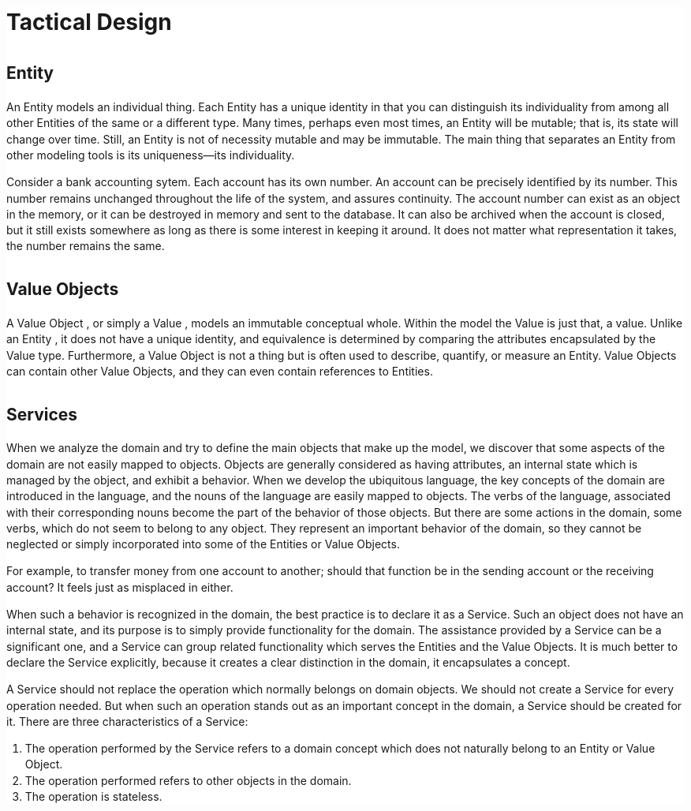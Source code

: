 # Tactical Design
## Entity
An Entity models an individual thing. Each Entity has a unique identity in that you can distinguish its individuality from among all other Entities of the same or a different type. Many times, perhaps even most times, an Entity will be mutable; that is, its state will change over time. Still, an Entity is not of necessity mutable and may be immutable. The main thing that separates an Entity from other modeling tools is its uniqueness—its individuality.

Consider a bank accounting sytem. Each account has its own number. An account can be precisely identified by its number. This number remains unchanged throughout the life of the system, and assures continuity. The account number can exist as an object in the memory, or it can be destroyed in memory and sent to the database. It can also be archived when the account is closed, but it still exists somewhere as long as there is some interest in keeping it around. It does not matter what
representation it takes, the number remains the same.

## Value Objects
A Value Object , or simply a Value , models an immutable conceptual whole. Within the model the Value is just that, a value. Unlike an Entity , it does not have a unique identity, and equivalence is determined by comparing the attributes encapsulated by the Value type. Furthermore, a Value Object is not a thing but is often used to describe, quantify, or measure an Entity. Value Objects can contain other Value Objects, and they can even contain references to Entities.

## Services
When we analyze the domain and try to define the main objects that make up the model, we discover that some aspects of the domain are not easily mapped to objects. Objects are generally considered as having attributes, an internal state which is managed by the object, and exhibit a behavior. When we develop the ubiquitous language, the key concepts of the domain are introduced in the language, and the nouns of the language are easily mapped to objects. The verbs of the language, associated with their corresponding nouns become the part of the behavior of those objects. But there are some actions in the domain, some verbs, which do not seem to belong to any object. They represent an important behavior of the domain, so they cannot be neglected or simply incorporated into some of the Entities or
Value Objects.

For example, to transfer money from one account to another; should that function be in the sending account or the receiving account? It feels just as misplaced in either.

When such a behavior is recognized in the domain, the best practice is to declare it as a Service. Such an object does not have an internal state, and its purpose is to simply provide functionality for the domain. The assistance provided by a Service can be a significant one, and a Service can group related functionality which serves the Entities and the Value Objects. It is much better to declare the Service explicitly, because it creates a clear distinction in the domain, it encapsulates a concept.

A Service should not replace the operation which normally belongs on domain objects. We should not create a Service for every operation needed. But when such an operation stands out as an important concept in the domain, a Service should be created for it. There are three characteristics of a Service:
1. The operation performed by the Service refers to a domain concept which does not naturally belong to an Entity or Value Object.
2. The operation performed refers to other objects in the domain.
3. The operation is stateless.
